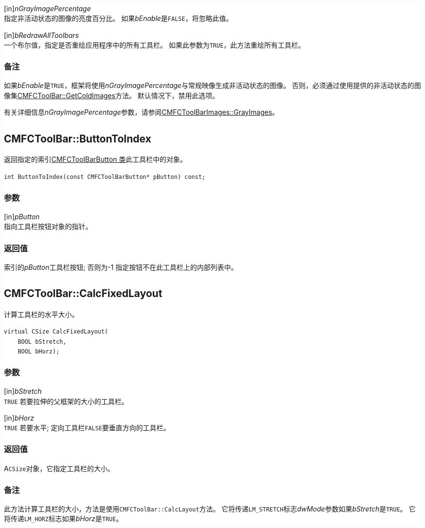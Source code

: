  [in]*nGrayImagePercentage*  
 指定非活动状态的图像的亮度百分比。 如果*bEnable*是`FALSE`，将忽略此值。  
  
 [in]*bRedrawAllToolbars*  
 一个布尔值，指定是否重绘应用程序中的所有工具栏。 如果此参数为`TRUE`，此方法重绘所有工具栏。  
  
### <a name="remarks"></a>备注  
 如果*bEnable*是`TRUE`，框架将使用*nGrayImagePercentage*与常规映像生成非活动状态的图像。 否则，必须通过使用提供的非活动状态的图像集[CMFCToolBar::GetColdImages](#getcoldimages)方法。 默认情况下，禁用此选项。  
  
 有关详细信息*nGrayImagePercentage*参数，请参阅[CMFCToolBarImages::GrayImages](../../mfc/reference/cmfctoolbarimages-class.md#grayimages)。  
  
##  <a name="buttontoindex"></a>  CMFCToolBar::ButtonToIndex  
 返回指定的索引[CMFCToolBarButton 类](../../mfc/reference/cmfctoolbarbutton-class.md)此工具栏中的对象。  
  
```  
int ButtonToIndex(const CMFCToolBarButton* pButton) const;  
```  
  
### <a name="parameters"></a>参数  
 [in]*pButton*  
 指向工具栏按钮对象的指针。  
  
### <a name="return-value"></a>返回值  
 索引的*pButton*工具栏按钮; 否则为-1 指定按钮不在此工具栏上的内部列表中。  
  
##  <a name="calcfixedlayout"></a>  CMFCToolBar::CalcFixedLayout  
 计算工具栏的水平大小。  
  
```  
virtual CSize CalcFixedLayout(
    BOOL bStretch,  
    BOOL bHorz);
```  
  
### <a name="parameters"></a>参数  
 [in]*bStretch*  
 `TRUE` 若要拉伸的父框架的大小的工具栏。  
  
 [in]*bHorz*  
 `TRUE` 若要水平; 定向工具栏`FALSE`要垂直方向的工具栏。  
  
### <a name="return-value"></a>返回值  
 A`CSize`对象，它指定工具栏的大小。  
  
### <a name="remarks"></a>备注  
 此方法计算工具栏的大小，方法是使用`CMFCToolBar::CalcLayout`方法。 它将传递`LM_STRETCH`标志*dwMode*参数如果*bStretch*是`TRUE`。 它将传递`LM_HORZ`标志如果*bHorz*是`TRUE`。  
  